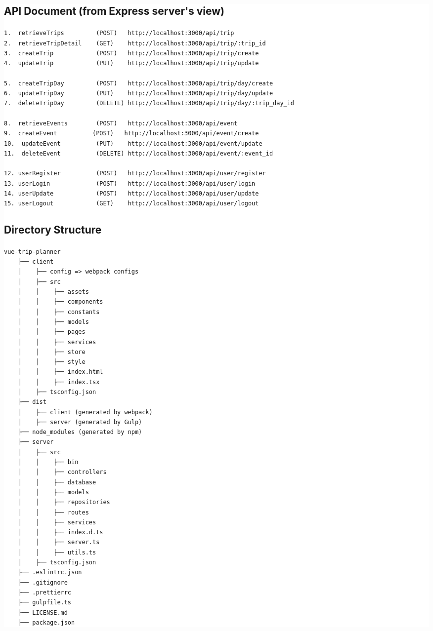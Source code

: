 ## API Document (from Express server's view)
```
1.  retrieveTrips         (POST)   http://localhost:3000/api/trip
2.  retrieveTripDetail    (GET)    http://localhost:3000/api/trip/:trip_id
3.  createTrip            (POST)   http://localhost:3000/api/trip/create
4.  updateTrip            (PUT)    http://localhost:3000/api/trip/update

5.  createTripDay         (POST)   http://localhost:3000/api/trip/day/create
6.  updateTripDay         (PUT)    http://localhost:3000/api/trip/day/update
7.  deleteTripDay         (DELETE) http://localhost:3000/api/trip/day/:trip_day_id

8.  retrieveEvents        (POST)   http://localhost:3000/api/event
9.  createEvent          (POST)   http://localhost:3000/api/event/create
10.  updateEvent          (PUT)    http://localhost:3000/api/event/update
11.  deleteEvent          (DELETE) http://localhost:3000/api/event/:event_id

12. userRegister          (POST)   http://localhost:3000/api/user/register
13. userLogin             (POST)   http://localhost:3000/api/user/login
14. userUpdate            (POST)   http://localhost:3000/api/user/update
15. userLogout            (GET)    http://localhost:3000/api/user/logout
```

## Directory Structure
```
vue-trip-planner
    ├── client
    │    ├── config => webpack configs
    │    ├── src
    │    │    ├── assets
    │    │    ├── components
    │    │    ├── constants
    │    │    ├── models
    │    │    ├── pages
    │    │    ├── services
    │    │    ├── store
    │    │    ├── style
    │    │    ├── index.html
    │    │    ├── index.tsx
    │    ├── tsconfig.json
    ├── dist
    │    ├── client (generated by webpack)
    │    ├── server (generated by Gulp)
    ├── node_modules (generated by npm)
    ├── server
    │    ├── src
    │    │    ├── bin
    │    │    ├── controllers
    │    │    ├── database
    │    │    ├── models
    │    │    ├── repositories
    │    │    ├── routes
    │    │    ├── services
    │    │    ├── index.d.ts
    │    │    ├── server.ts
    │    │    ├── utils.ts
    │    ├── tsconfig.json
    ├── .eslintrc.json
    ├── .gitignore
    ├── .prettierrc
    ├── gulpfile.ts
    ├── LICENSE.md
    ├── package.json
```